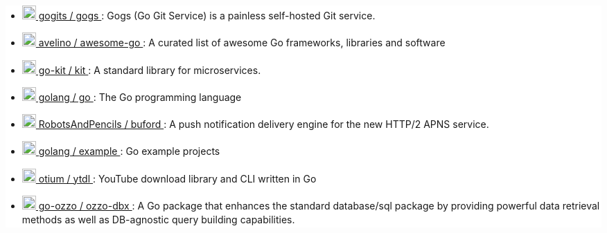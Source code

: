 * <img src='https://avatars0.githubusercontent.com/u/2946214?v=3&s=40' height='20' width='20'>[
      gogits
      /
      gogs
](https://github.com/gogits/gogs): 
      Gogs (Go Git Service) is a painless self-hosted Git service.
    
* <img src='https://avatars3.githubusercontent.com/u/31996?v=3&s=40' height='20' width='20'>[
      avelino
      /
      awesome-go
](https://github.com/avelino/awesome-go): 
      A curated list of awesome Go frameworks, libraries and software
    
* <img src='https://avatars2.githubusercontent.com/u/114509?v=3&s=40' height='20' width='20'>[
      go-kit
      /
      kit
](https://github.com/go-kit/kit): 
      A standard library for microservices.
    
* <img src='https://avatars3.githubusercontent.com/u/104030?v=3&s=40' height='20' width='20'>[
      golang
      /
      go
](https://github.com/golang/go): 
      The Go programming language
    
* <img src='https://avatars1.githubusercontent.com/u/4566?v=3&s=40' height='20' width='20'>[
      RobotsAndPencils
      /
      buford
](https://github.com/RobotsAndPencils/buford): 
      A push notification delivery engine for the new HTTP/2 APNS service.
    
* <img src='https://avatars2.githubusercontent.com/u/8446613?v=3&s=40' height='20' width='20'>[
      golang
      /
      example
](https://github.com/golang/example): 
      Go example projects
    
* <img src='https://avatars0.githubusercontent.com/u/1366124?v=3&s=40' height='20' width='20'>[
      otium
      /
      ytdl
](https://github.com/otium/ytdl): 
      YouTube download library and CLI written in Go
    
* <img src='https://avatars1.githubusercontent.com/u/993322?v=3&s=40' height='20' width='20'>[
      go-ozzo
      /
      ozzo-dbx
](https://github.com/go-ozzo/ozzo-dbx): 
      A Go package that enhances the standard database/sql package by providing powerful data retrieval methods as well as DB-agnostic query building capabilities.
    